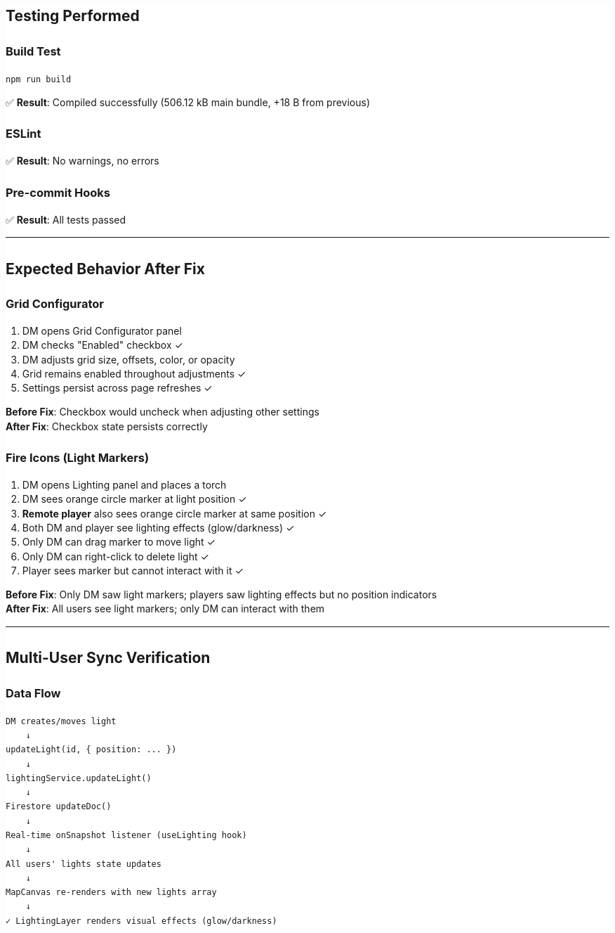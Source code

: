 
## Testing Performed

### Build Test
```bash
npm run build
```
✅ **Result**: Compiled successfully (506.12 kB main bundle, +18 B from previous)

### ESLint
✅ **Result**: No warnings, no errors

### Pre-commit Hooks
✅ **Result**: All tests passed

---

## Expected Behavior After Fix

### Grid Configurator
1. DM opens Grid Configurator panel
2. DM checks "Enabled" checkbox ✓
3. DM adjusts grid size, offsets, color, or opacity
4. Grid remains enabled throughout adjustments ✓
5. Settings persist across page refreshes ✓

**Before Fix**: Checkbox would uncheck when adjusting other settings  
**After Fix**: Checkbox state persists correctly

### Fire Icons (Light Markers)
1. DM opens Lighting panel and places a torch
2. DM sees orange circle marker at light position ✓
3. **Remote player** also sees orange circle marker at same position ✓
4. Both DM and player see lighting effects (glow/darkness) ✓
5. Only DM can drag marker to move light ✓
6. Only DM can right-click to delete light ✓
7. Player sees marker but cannot interact with it ✓

**Before Fix**: Only DM saw light markers; players saw lighting effects but no position indicators  
**After Fix**: All users see light markers; only DM can interact with them

---

## Multi-User Sync Verification

### Data Flow
```
DM creates/moves light
    ↓
updateLight(id, { position: ... })
    ↓
lightingService.updateLight()
    ↓
Firestore updateDoc()
    ↓
Real-time onSnapshot listener (useLighting hook)
    ↓
All users' lights state updates
    ↓
MapCanvas re-renders with new lights array
    ↓
✓ LightingLayer renders visual effects (glow/darkness)
```